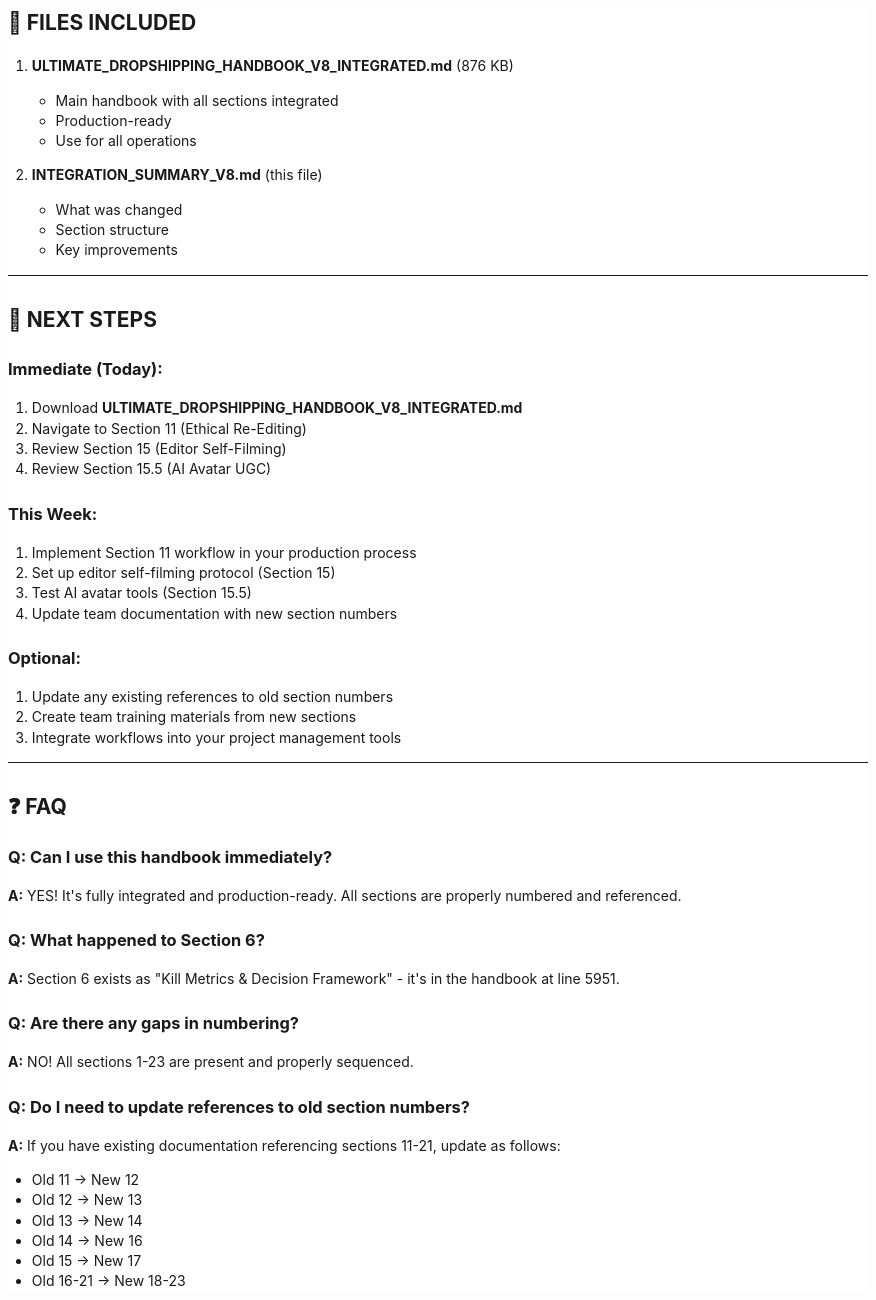 
## 📝 FILES INCLUDED

1. **ULTIMATE_DROPSHIPPING_HANDBOOK_V8_INTEGRATED.md** (876 KB)
   - Main handbook with all sections integrated
   - Production-ready
   - Use for all operations

2. **INTEGRATION_SUMMARY_V8.md** (this file)
   - What was changed
   - Section structure
   - Key improvements

---

## 🎯 NEXT STEPS

### Immediate (Today):
1. Download **ULTIMATE_DROPSHIPPING_HANDBOOK_V8_INTEGRATED.md**
2. Navigate to Section 11 (Ethical Re-Editing)
3. Review Section 15 (Editor Self-Filming)
4. Review Section 15.5 (AI Avatar UGC)

### This Week:
1. Implement Section 11 workflow in your production process
2. Set up editor self-filming protocol (Section 15)
3. Test AI avatar tools (Section 15.5)
4. Update team documentation with new section numbers

### Optional:
1. Update any existing references to old section numbers
2. Create team training materials from new sections
3. Integrate workflows into your project management tools

---

## ❓ FAQ

### Q: Can I use this handbook immediately?
**A:** YES! It's fully integrated and production-ready. All sections are properly numbered and referenced.

### Q: What happened to Section 6?
**A:** Section 6 exists as "Kill Metrics & Decision Framework" - it's in the handbook at line 5951.

### Q: Are there any gaps in numbering?
**A:** NO! All sections 1-23 are present and properly sequenced.

### Q: Do I need to update references to old section numbers?
**A:** If you have existing documentation referencing sections 11-21, update as follows:
- Old 11 → New 12
- Old 12 → New 13
- Old 13 → New 14
- Old 14 → New 16
- Old 15 → New 17
- Old 16-21 → New 18-23
